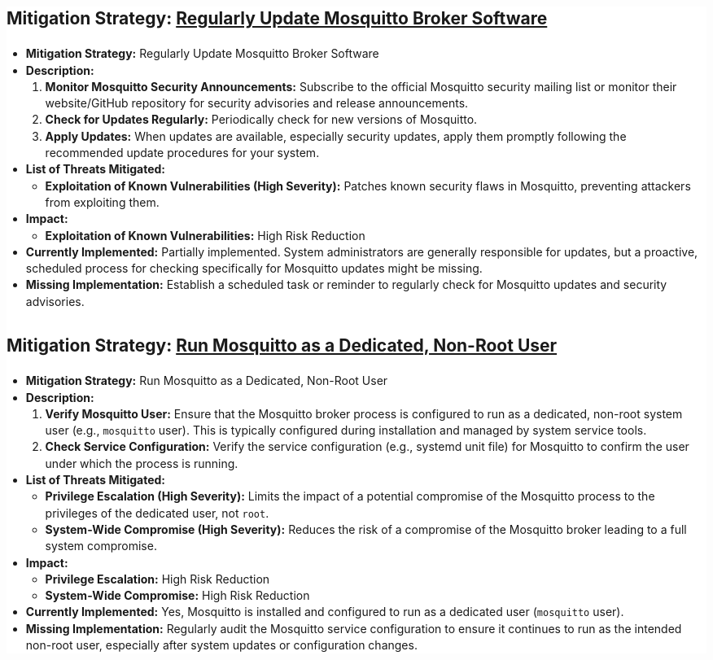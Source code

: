 ## Mitigation Strategy: [Regularly Update Mosquitto Broker Software](./mitigation_strategies/regularly_update_mosquitto_broker_software.md)

*   **Mitigation Strategy:** Regularly Update Mosquitto Broker Software
*   **Description:**
    1.  **Monitor Mosquitto Security Announcements:** Subscribe to the official Mosquitto security mailing list or monitor their website/GitHub repository for security advisories and release announcements.
    2.  **Check for Updates Regularly:** Periodically check for new versions of Mosquitto.
    3.  **Apply Updates:** When updates are available, especially security updates, apply them promptly following the recommended update procedures for your system.
*   **List of Threats Mitigated:**
    *   **Exploitation of Known Vulnerabilities (High Severity):**  Patches known security flaws in Mosquitto, preventing attackers from exploiting them.
*   **Impact:**
    *   **Exploitation of Known Vulnerabilities:** High Risk Reduction
*   **Currently Implemented:** Partially implemented. System administrators are generally responsible for updates, but a proactive, scheduled process for checking specifically for Mosquitto updates might be missing.
*   **Missing Implementation:**  Establish a scheduled task or reminder to regularly check for Mosquitto updates and security advisories.

## Mitigation Strategy: [Run Mosquitto as a Dedicated, Non-Root User](./mitigation_strategies/run_mosquitto_as_a_dedicated__non-root_user.md)

*   **Mitigation Strategy:** Run Mosquitto as a Dedicated, Non-Root User
*   **Description:**
    1.  **Verify Mosquitto User:** Ensure that the Mosquitto broker process is configured to run as a dedicated, non-root system user (e.g., `mosquitto` user). This is typically configured during installation and managed by system service tools.
    2.  **Check Service Configuration:** Verify the service configuration (e.g., systemd unit file) for Mosquitto to confirm the user under which the process is running.
*   **List of Threats Mitigated:**
    *   **Privilege Escalation (High Severity):** Limits the impact of a potential compromise of the Mosquitto process to the privileges of the dedicated user, not `root`.
    *   **System-Wide Compromise (High Severity):** Reduces the risk of a compromise of the Mosquitto broker leading to a full system compromise.
*   **Impact:**
    *   **Privilege Escalation:** High Risk Reduction
    *   **System-Wide Compromise:** High Risk Reduction
*   **Currently Implemented:** Yes, Mosquitto is installed and configured to run as a dedicated user (`mosquitto` user).
*   **Missing Implementation:**  Regularly audit the Mosquitto service configuration to ensure it continues to run as the intended non-root user, especially after system updates or configuration changes.

